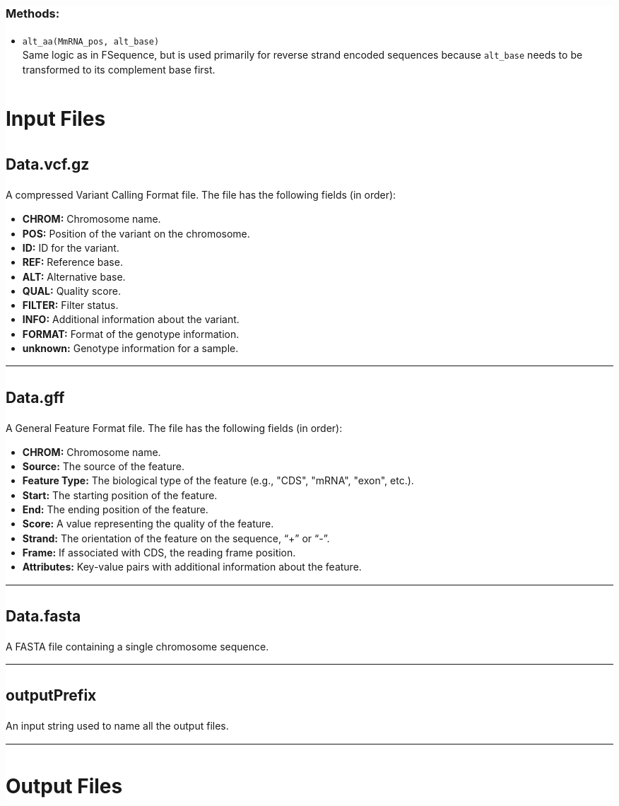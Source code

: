 ### Methods:
- `alt_aa(MmRNA_pos, alt_base)`  
  Same logic as in FSequence, but is used primarily for reverse strand encoded sequences because `alt_base` needs to be transformed to its complement base first.

# Input Files

## Data.vcf.gz
A compressed Variant Calling Format file. The file has the following fields (in order):
- **CHROM:** Chromosome name.
- **POS:** Position of the variant on the chromosome.
- **ID:** ID for the variant.
- **REF:** Reference base.
- **ALT:** Alternative base.
- **QUAL:** Quality score.
- **FILTER:** Filter status.
- **INFO:** Additional information about the variant.
- **FORMAT:** Format of the genotype information.
- **unknown:** Genotype information for a sample.

---

## Data.gff
A General Feature Format file. The file has the following fields (in order):
- **CHROM:** Chromosome name.
- **Source:** The source of the feature.
- **Feature Type:** The biological type of the feature (e.g., "CDS", "mRNA", "exon", etc.).
- **Start:** The starting position of the feature.
- **End:** The ending position of the feature.
- **Score:** A value representing the quality of the feature.
- **Strand:** The orientation of the feature on the sequence, “+” or “-”.
- **Frame:** If associated with CDS, the reading frame position.
- **Attributes:** Key-value pairs with additional information about the feature.

---

## Data.fasta
A FASTA file containing a single chromosome sequence.

---

## outputPrefix
An input string used to name all the output files.

---

# Output Files
